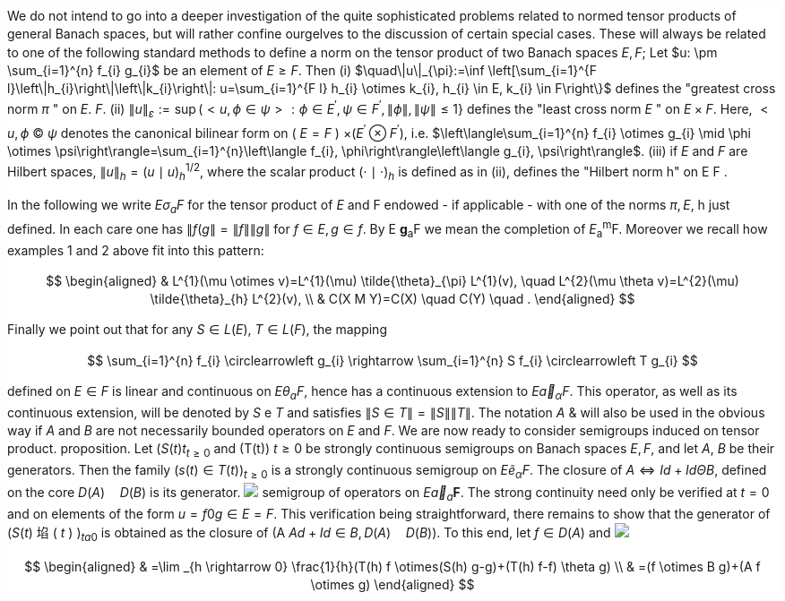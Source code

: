 We do not intend to go into a deeper investigation of the quite sophisticated problems related to normed tensor products of general Banach spaces, but will rather confine ourgelves to the discussion of certain special cases. These will always be related to one of the following standard methods to define a norm on the tensor product of two Banach spaces $E, F$;
Let $u: \pm \sum_{i=1}^{n} f_{i} g_{i}$ be an element of $E \geqslant F$. Then
(i) $\quad\|u\|_{\pi}:=\inf \left[\sum_{i=1}^{F l}\left\|h_{i}\right\|\left\|k_{i}\right\|: u=\sum_{i=1}^{F l} h_{i} \otimes k_{i}, h_{i} \in E, k_{i} \in F\right\}$ defines the "greatest cross norm $\pi$ " on $E$. $F$.
(ii) $\|u\|_{\varepsilon}:=\sup \left(<u, \phi \in \psi>: \phi \in E^{\prime}, \psi \in F^{\prime},\|\phi\|,\|\psi\| \leq 1\right\}$ defines the "least cross norm $E$ " on $E \times F$. Here, $<u, \phi$ © $\psi$ denotes the canonical bilinear form on ( $E=F$ ) $\times\left(E^{\prime} \otimes F^{\prime}\right)$, i.e. $\left\langle\sum_{i=1}^{n} f_{i} \otimes g_{i} \mid \phi \otimes \psi\right\rangle=\sum_{i=1}^{n}\left\langle f_{i}, \phi\right\rangle\left\langle g_{i}, \psi\right\rangle$.
(iii) if $E$ and $F$ are Hilbert spaces, $\|u\|_{h}=(u \mid u){ }_{h}^{1 / 2}$, where the scalar product $(\cdot \mid \cdot)_{h}$ is defined as in (ii), defines the "Hilbert norm h" on E F .

In the following we write $E \sigma_{a} F$ for the tensor product of $E$ and F endowed - if applicable - with one of the norms $\pi, E$, h just defined. In each care one has $\| f(g\|=\| f\| \| g \|$ for $f \in E, g \in f$. By E $\boldsymbol{g}_{\mathrm{a}} \mathrm{F}$ we mean the completion of $E{ }_{\mathrm{a}}^{\mathrm{m}} \mathrm{F}$. Moreover we recall how examples 1 and 2 above fit into this pattern:

$$
\begin{aligned}
& L^{1}(\mu \otimes v)=L^{1}(\mu) \tilde{\theta}_{\pi} L^{1}(v), \quad L^{2}(\mu \theta v)=L^{2}(\mu) \tilde{\theta}_{h} L^{2}(v), \\
& C(X M Y)=C(X) \quad C(Y) \quad .
\end{aligned}
$$

Finally we point out that for any $S \in L(E)$, $T \in L(F)$, the mapping

$$
\sum_{i=1}^{n} f_{i} \circlearrowleft g_{i} \rightarrow \sum_{i=1}^{n} S f_{i} \circlearrowleft T g_{i}
$$

defined on $E \in F$ is linear and continuous on $E \theta_{a} F$, hence has a continuous extension to $E \vec{a}_{\alpha} F$. This operator, as well as its continuous extension, will be denoted by $S$ e $T$ and satisfies $\|S \in T\|=\|S\|\|T\|$. The notation $A$ \& will also be used in the obvious way if $A$ and $B$ are not necessarily bounded operators on $E$ and $F$. We are now ready to consider semigroups induced on tensor product.
proposition. Let $\left(S(t) t_{t \geqslant 0}\right.$ and (T(t)) $t \geqslant 0$ be strongly continuous semigroups on Banach spaces $E, F$, and let $A$, $B$ be their generators. Then the family
$(s(t) \in T(t))_{t \geqslant 0}$
is a strongly continuous semigroup on $E \tilde{e}_{\alpha} F$. The closure of
$A \Leftrightarrow I d+I d \Theta B$,
defined on the core $D(A) \quad D(B)$ is its generator.
![](https://cdn.mathpix.com/cropped/2025_01_15_c4d840c576acbbb2eea4g-23.jpg?height=69&width=1620&top_left_y=2010&top_left_x=201) semigroup of operators on $E \vec{a}_{a} \mathbf{F}$. The strong continuity need only be verified at $t=0$ and on elements of the form $u=f 0 g \in E=F$. This verification being straightforward, there remains to show that the generator of $(S(t) \text { 埳 ( } t \text { ) })_{t a 0}$ is obtained as the closure of (A $A d+I d \in B, D(A) \quad D(B))$. To this end, let $f \in D(A)$ and
![](https://cdn.mathpix.com/cropped/2025_01_15_c4d840c576acbbb2eea4g-23.jpg?height=72&width=1178&top_left_y=2351&top_left_x=202)

$$
\begin{aligned}
& =\lim _{h \rightarrow 0} \frac{1}{h}(T(h) f \otimes(S(h) g-g)+(T(h) f-f) \theta g) \\
& =(f \otimes B g)+(A f \otimes g)
\end{aligned}
$$
